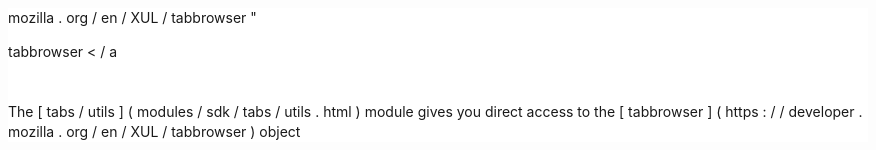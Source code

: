 mozilla
.
org
/
en
/
XUL
/
tabbrowser
"
>
tabbrowser
<
/
a
>
#
#
#
The
[
tabs
/
utils
]
(
modules
/
sdk
/
tabs
/
utils
.
html
)
module
gives
you
direct
access
to
the
[
tabbrowser
]
(
https
:
/
/
developer
.
mozilla
.
org
/
en
/
XUL
/
tabbrowser
)
object